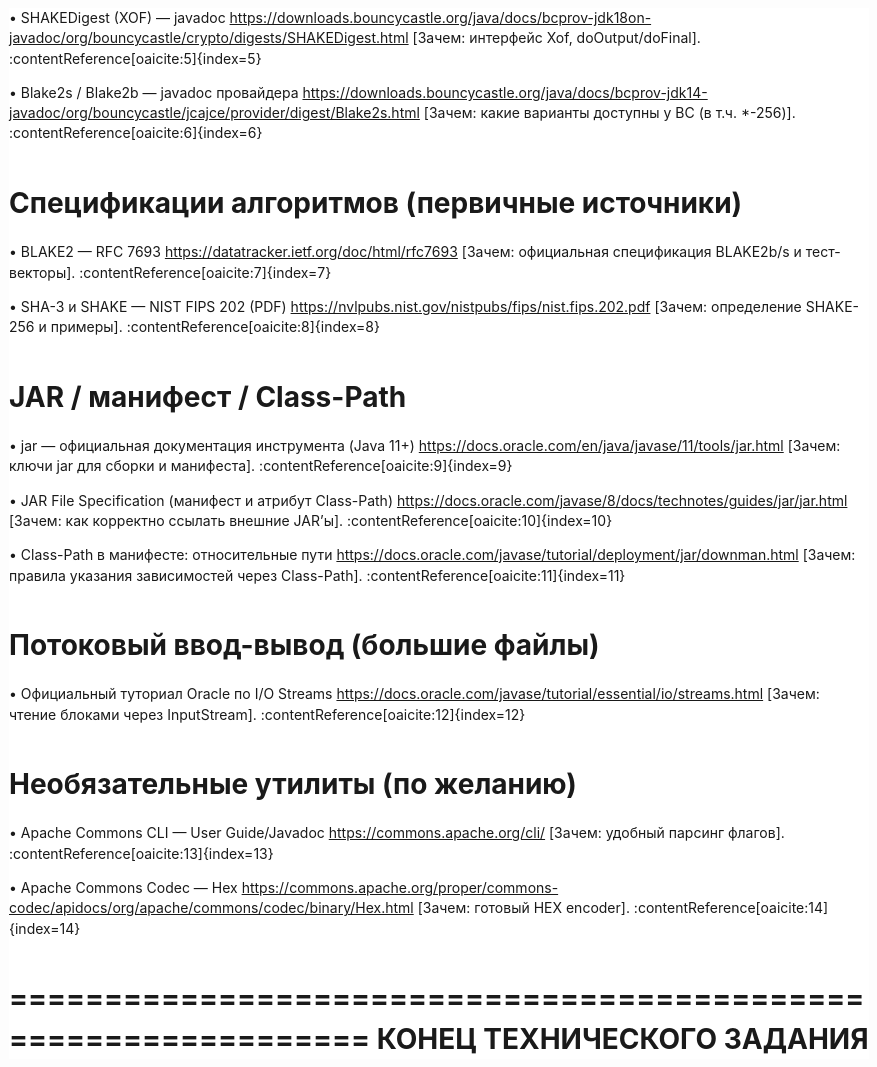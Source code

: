 • SHAKEDigest (XOF) — javadoc
  https://downloads.bouncycastle.org/java/docs/bcprov-jdk18on-javadoc/org/bouncycastle/crypto/digests/SHAKEDigest.html
  [Зачем: интерфейс Xof, doOutput/doFinal]. :contentReference[oaicite:5]{index=5}

• Blake2s / Blake2b — javadoc провайдера
  https://downloads.bouncycastle.org/java/docs/bcprov-jdk14-javadoc/org/bouncycastle/jcajce/provider/digest/Blake2s.html
  [Зачем: какие варианты доступны у BC (в т.ч. *-256)]. :contentReference[oaicite:6]{index=6}

# Спецификации алгоритмов (первичные источники)
• BLAKE2 — RFC 7693
  https://datatracker.ietf.org/doc/html/rfc7693
  [Зачем: официальная спецификация BLAKE2b/s и тест-векторы]. :contentReference[oaicite:7]{index=7}

• SHA-3 и SHAKE — NIST FIPS 202 (PDF)
  https://nvlpubs.nist.gov/nistpubs/fips/nist.fips.202.pdf
  [Зачем: определение SHAKE-256 и примеры]. :contentReference[oaicite:8]{index=8}

# JAR / манифест / Class-Path
• jar — официальная документация инструмента (Java 11+)
  https://docs.oracle.com/en/java/javase/11/tools/jar.html
  [Зачем: ключи jar для сборки и манифеста]. :contentReference[oaicite:9]{index=9}

• JAR File Specification (манифест и атрибут Class-Path)
  https://docs.oracle.com/javase/8/docs/technotes/guides/jar/jar.html
  [Зачем: как корректно ссылать внешние JAR’ы]. :contentReference[oaicite:10]{index=10}

• Class-Path в манифесте: относительные пути
  https://docs.oracle.com/javase/tutorial/deployment/jar/downman.html
  [Зачем: правила указания зависимостей через Class-Path]. :contentReference[oaicite:11]{index=11}

# Потоковый ввод-вывод (большие файлы)
• Официальный туториал Oracle по I/O Streams
  https://docs.oracle.com/javase/tutorial/essential/io/streams.html
  [Зачем: чтение блоками через InputStream]. :contentReference[oaicite:12]{index=12}

# Необязательные утилиты (по желанию)
• Apache Commons CLI — User Guide/Javadoc
  https://commons.apache.org/cli/
  [Зачем: удобный парсинг флагов]. :contentReference[oaicite:13]{index=13}

• Apache Commons Codec — Hex
  https://commons.apache.org/proper/commons-codec/apidocs/org/apache/commons/codec/binary/Hex.html
  [Зачем: готовый HEX encoder]. :contentReference[oaicite:14]{index=14}


================================================================
КОНЕЦ ТЕХНИЧЕСКОГО ЗАДАНИЯ
================================================================